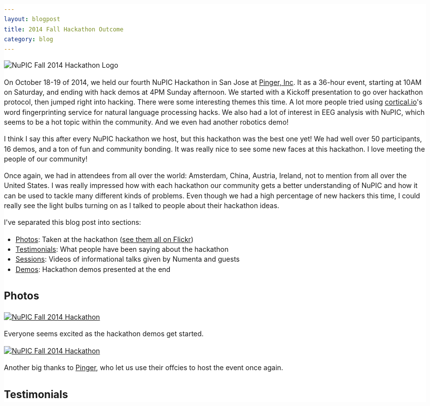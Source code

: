 ```yaml
---
layout: blogpost
title: 2014 Fall Hackathon Outcome
category: blog
---
```


<div class="blog image">
    <img src="{{ site.baseurl }}/resources/blog/2014-fall-hackathon-logo.png" width="640" alt="NuPIC Fall 2014 Hackathon Logo">
</div>

On October 18-19 of 2014, we held our fourth NuPIC Hackathon in San Jose at [Pinger, Inc](http://pinger.com). It as a 36-hour event, starting at 10AM on Saturday, and ending with hack demos at 4PM Sunday afternoon. We started with a Kickoff presentation to go over hackathon protocol, then jumped right into hacking. There were some interesting themes this time. A lot more people tried using [cortical.io](http://cortical.io)'s word fingerprinting service for natural language processing hacks. We also had a lot of interest in EEG analysis with NuPIC, which seems to be a hot topic within the community. And we even had another robotics demo!

I think I say this after every NuPIC hackathon we host, but this hackathon was the best one yet! We had well over 50 participants, 16 demos, and a ton of fun and community bonding. It was really nice to see some new faces at this hackathon. I love meeting the people of our community!

Once again, we had in attendees from all over the world: Amsterdam, China, Austria, Ireland, not to mention from all over the United States. I was really impressed how with each hackathon our community gets a better understanding of NuPIC and how it can be used to tackle many different kinds of problems. Even though we had a high percentage of new hackers this time, I could really see the light bulbs turning on as I talked to people about their hackathon ideas. 

I've separated this blog post into sections:

- [Photos](#photos): Taken at the hackathon ([see them all on Flickr](https://www.flickr.com/photos/nupic/sets/72157648601989450/))
- [Testimonials](#testimonials): What people have been saying about the hackathon
- [Sessions](#sessions): Videos of informational talks given by Numenta and guests
- [Demos](#demos): Hackathon demos presented at the end

## Photos

<div class="blog image">
    <a href="https://www.flickr.com/photos/nupic/15463622667" title="NuPIC Fall 2014 Hackathon by Numenta Platform for Intelligent Computing, on Flickr"><img src="https://farm8.staticflickr.com/7556/15463622667_a59c05d81d_z.jpg" width="640" height="425" alt="NuPIC Fall 2014 Hackathon"></a>
    <p>Everyone seems excited as the hackathon demos get started.</p>
</div>

<div class="image">
    <a href="https://www.flickr.com/photos/nupic/15463149959" title="NuPIC Fall 2014 Hackathon by Numenta Platform for Intelligent Computing, on Flickr"><img src="https://farm6.staticflickr.com/5605/15463149959_a1f03f32e6_z.jpg" width="640" height="425" alt="NuPIC Fall 2014 Hackathon"></a>
    <p>Another big thanks to <a href="http://pinger.com">Pinger</a>, who let us use their offcies to host the event once again.</p>
</div>

## Testimonials
